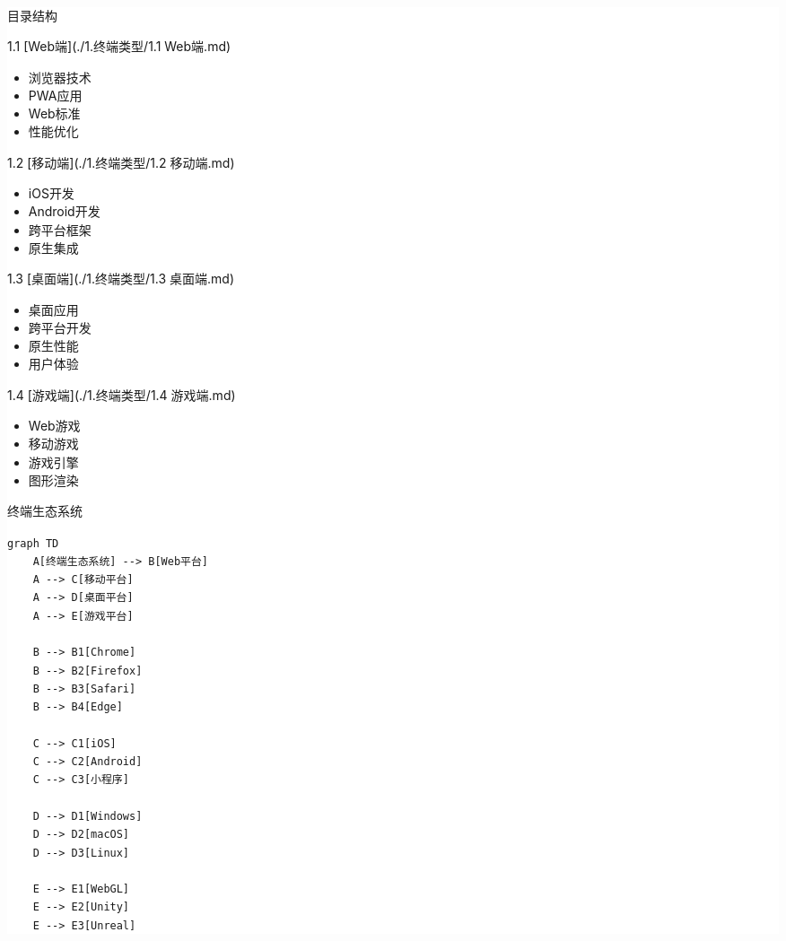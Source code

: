 目录结构

1.1 [Web端](./1.终端类型/1.1 Web端.md)

- 浏览器技术
- PWA应用
- Web标准
- 性能优化

1.2 [移动端](./1.终端类型/1.2 移动端.md)

- iOS开发
- Android开发
- 跨平台框架
- 原生集成

1.3 [桌面端](./1.终端类型/1.3 桌面端.md)

- 桌面应用
- 跨平台开发
- 原生性能
- 用户体验

1.4 [游戏端](./1.终端类型/1.4 游戏端.md)

- Web游戏
- 移动游戏
- 游戏引擎
- 图形渲染

终端生态系统

```mermaid
graph TD
    A[终端生态系统] --> B[Web平台]
    A --> C[移动平台]
    A --> D[桌面平台]
    A --> E[游戏平台]

    B --> B1[Chrome]
    B --> B2[Firefox]
    B --> B3[Safari]
    B --> B4[Edge]

    C --> C1[iOS]
    C --> C2[Android]
    C --> C3[小程序]

    D --> D1[Windows]
    D --> D2[macOS]
    D --> D3[Linux]

    E --> E1[WebGL]
    E --> E2[Unity]
    E --> E3[Unreal]
```
